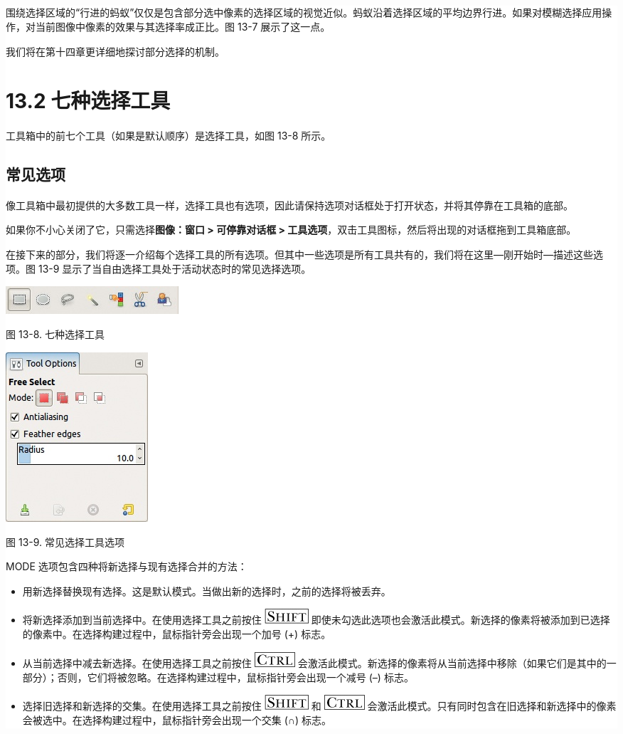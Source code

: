 围绕选择区域的“行进的蚂蚁”仅仅是包含部分选中像素的选择区域的视觉近似。蚂蚁沿着选择区域的平均边界行进。如果对模糊选择应用操作，对当前图像中像素的效果与其选择率成正比。图 13-7 展示了这一点。

我们将在第十四章更详细地探讨部分选择的机制。

# 13.2 七种选择工具

工具箱中的前七个工具（如果是默认顺序）是选择工具，如图 13-8 所示。

## 常见选项

像工具箱中最初提供的大多数工具一样，选择工具也有选项，因此请保持选项对话框处于打开状态，并将其停靠在工具箱的底部。

如果你不小心关闭了它，只需选择**图像：窗口 > 可停靠对话框 > 工具选项**，双击工具图标，然后将出现的对话框拖到工具箱底部。

在接下来的部分，我们将逐一介绍每个选择工具的所有选项。但其中一些选项是所有工具共有的，我们将在这里—刚开始时—描述这些选项。图 13-9 显示了当自由选择工具处于活动状态时的常见选择选项。

![七种选择工具](img/httpatomoreillycomsourcenostarchimages1455746.png.jpg)

图 13-8. 七种选择工具

![常见选择工具选项](img/httpatomoreillycomsourcenostarchimages1455748.png.jpg)

图 13-9. 常见选择工具选项

MODE 选项包含四种将新选择与现有选择合并的方法：

+   用新选择替换现有选择。这是默认模式。当做出新的选择时，之前的选择将被丢弃。

+   将新选择添加到当前选择中。在使用选择工具之前按住 ![](img/httpatomoreillycomsourcenostarchimages1453922.png.jpg) 即使未勾选此选项也会激活此模式。新选择的像素将被添加到已选择的像素中。在选择构建过程中，鼠标指针旁会出现一个加号 (+) 标志。

+   从当前选择中减去新选择。在使用选择工具之前按住 ![](img/httpatomoreillycomsourcenostarchimages1453844.png.jpg) 会激活此模式。新选择的像素将从当前选择中移除（如果它们是其中的一部分）；否则，它们将被忽略。在选择构建过程中，鼠标指针旁会出现一个减号 (–) 标志。

+   选择旧选择和新选择的交集。在使用选择工具之前按住 ![](img/httpatomoreillycomsourcenostarchimages1453922.png.jpg) 和 ![](img/httpatomoreillycomsourcenostarchimages1453844.png.jpg) 会激活此模式。只有同时包含在旧选择和新选择中的像素会被选中。在选择构建过程中，鼠标指针旁会出现一个交集 (∩) 标志。
